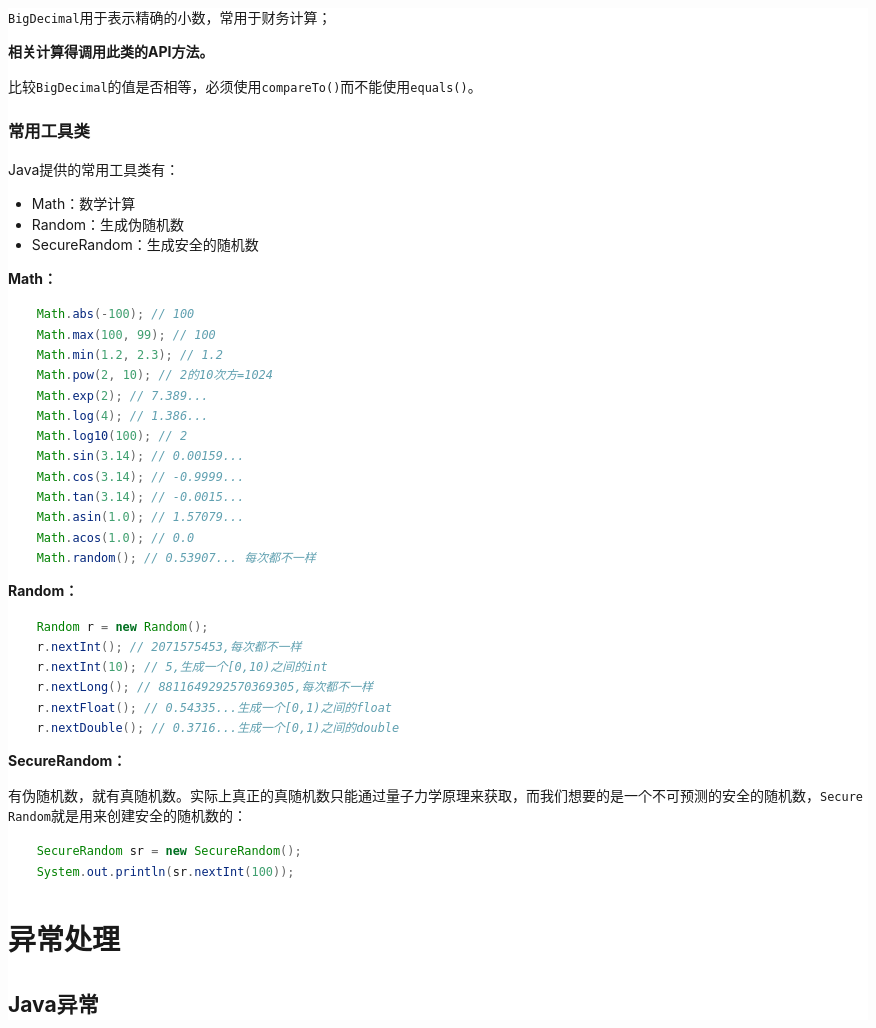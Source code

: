 `BigDecimal`用于表示精确的小数，常用于财务计算；

**相关计算得调用此类的API方法。**

比较`BigDecimal`的值是否相等，必须使用`compareTo()`而不能使用`equals()`。

### 常用工具类

Java提供的常用工具类有：

- Math：数学计算
- Random：生成伪随机数
- SecureRandom：生成安全的随机数

**Math：**

```java
    Math.abs(-100); // 100
    Math.max(100, 99); // 100
    Math.min(1.2, 2.3); // 1.2
    Math.pow(2, 10); // 2的10次方=1024
    Math.exp(2); // 7.389...
    Math.log(4); // 1.386...
    Math.log10(100); // 2
    Math.sin(3.14); // 0.00159...
    Math.cos(3.14); // -0.9999...
    Math.tan(3.14); // -0.0015...
    Math.asin(1.0); // 1.57079...
    Math.acos(1.0); // 0.0
    Math.random(); // 0.53907... 每次都不一样

```

**Random：**

```java
    Random r = new Random();
    r.nextInt(); // 2071575453,每次都不一样
    r.nextInt(10); // 5,生成一个[0,10)之间的int
    r.nextLong(); // 8811649292570369305,每次都不一样
    r.nextFloat(); // 0.54335...生成一个[0,1)之间的float
    r.nextDouble(); // 0.3716...生成一个[0,1)之间的double
```

**SecureRandom：**

有伪随机数，就有真随机数。实际上真正的真随机数只能通过量子力学原理来获取，而我们想要的是一个不可预测的安全的随机数，`SecureRandom`就是用来创建安全的随机数的：

```java
    SecureRandom sr = new SecureRandom();
    System.out.println(sr.nextInt(100));
```

# 异常处理

## Java异常
